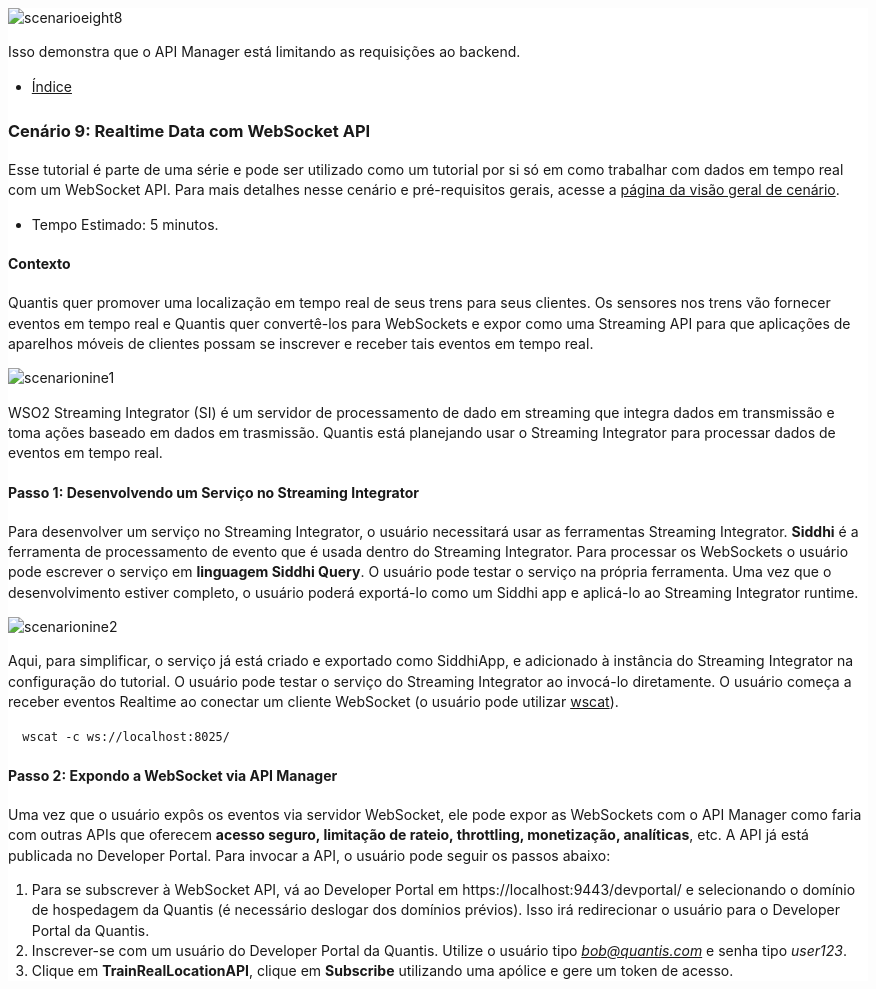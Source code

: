 ![scenarioeight8](https://apim.docs.wso2.com/en/4.1.0/assets/img/tutorials/scenarios/throttleout-backend.png)

Isso demonstra que o API Manager está limitando as requisições ao backend.

- [Índice](#documentação-api-manager-410)

### Cenário 9: Realtime Data com WebSocket API

Esse tutorial é parte de uma série e pode ser utilizado como um tutorial por si só em como trabalhar com dados em tempo real com um WebSocket API. Para mais detalhes nesse cenário e pré-requisitos gerais, acesse a [página da visão geral de cenário](https://apim.docs.wso2.com/en/latest/tutorials/scenarios/scenario-overview/).

- Tempo Estimado: 5 minutos.

#### Contexto
Quantis quer promover uma localização em tempo real de seus trens para seus clientes. Os sensores nos trens vão fornecer eventos em tempo real e Quantis quer convertê-los para WebSockets e expor como uma Streaming API para que aplicações de aparelhos móveis de clientes possam se inscrever e receber tais eventos em tempo real.

![scenarionine1](https://apim.docs.wso2.com/en/4.1.0/assets/img/tutorials/scenario-tutorials/scenario9.png)

WSO2 Streaming Integrator (SI) é um servidor de processamento de dado em streaming que integra dados em transmissão e toma ações baseado em dados em trasmissão. Quantis está planejando usar o Streaming Integrator para processar dados de eventos em tempo real.

#### Passo 1: Desenvolvendo um Serviço no Streaming Integrator
Para desenvolver um serviço no Streaming Integrator, o usuário necessitará usar as ferramentas Streaming Integrator. **Siddhi** é a ferramenta de processamento de evento que é usada dentro do Streaming Integrator. Para processar os WebSockets o usuário pode escrever o serviço em **linguagem Siddhi Query**. O usuário pode testar o serviço na própria ferramenta. Uma vez que o desenvolvimento estiver completo, o usuário poderá exportá-lo como um Siddhi app e aplicá-lo ao Streaming Integrator runtime.

![scenarionine2](https://apim.docs.wso2.com/en/4.1.0/assets/img/tutorials/scenarios/streaming_api_tooling.png)

Aqui, para simplificar, o serviço já está criado e exportado como SiddhiApp, e adicionado à instância do Streaming Integrator na configuração do tutorial. O usuário pode testar o serviço do Streaming Integrator ao invocá-lo diretamente. O usuário começa a receber eventos Realtime ao conectar um cliente WebSocket (o usuário pode utilizar [wscat](https://www.npmjs.com/package/wscat)).

      wscat -c ws://localhost:8025/ 

#### Passo 2: Expondo a WebSocket via API Manager

Uma vez que o usuário expôs os eventos via servidor WebSocket, ele pode expor as WebSockets com o API Manager como faria com outras APIs que oferecem **acesso seguro, limitação de rateio, throttling, monetização, analíticas**, etc. A API já está publicada no Developer Portal. Para invocar a API, o usuário pode seguir os passos abaixo:

1. Para se subscrever à WebSocket API, vá ao Developer Portal em https://localhost:9443/devportal/ e selecionando o domínio de hospedagem da Quantis (é necessário deslogar dos domínios prévios). Isso irá redirecionar o usuário para o Developer Portal da Quantis.
2. Inscrever-se com um usuário do Developer Portal da Quantis. Utilize o usuário tipo *bob@quantis.com* e senha tipo *user123*.
3. Clique em **TrainRealLocationAPI**, clique em **Subscribe** utilizando uma apólice e gere um token de acesso.
